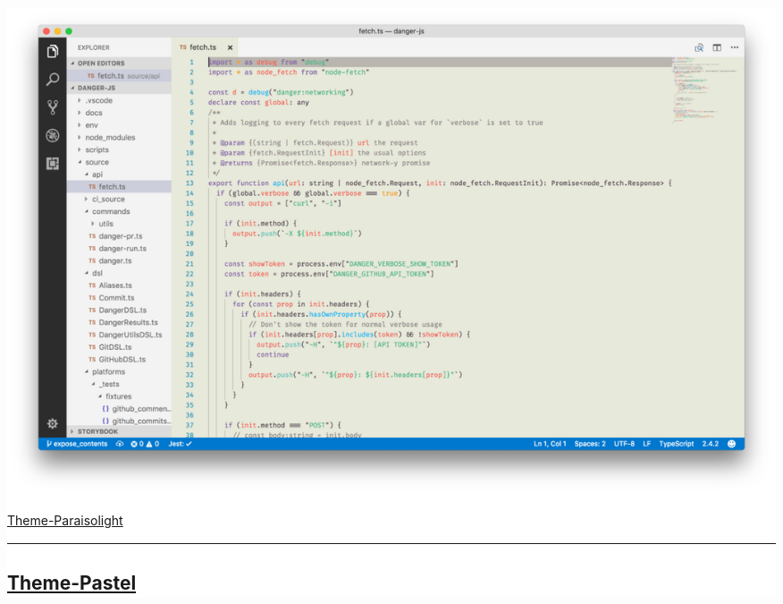 [![Paraiso_light](/assets/img/vscode/775/Paraiso_light.png)](/assets/img/vscode/775/Paraiso_light.png)

<a class="bth btn-danger btn-block text-white text-center" href="https://marketplace.visualstudio.com/items?itemName=gerane.Theme-Paraisolight">Theme-Paraisolight</a>

---


## [Theme-Pastel](https://marketplace.visualstudio.com/items?itemName=gerane.Theme-Pastel)